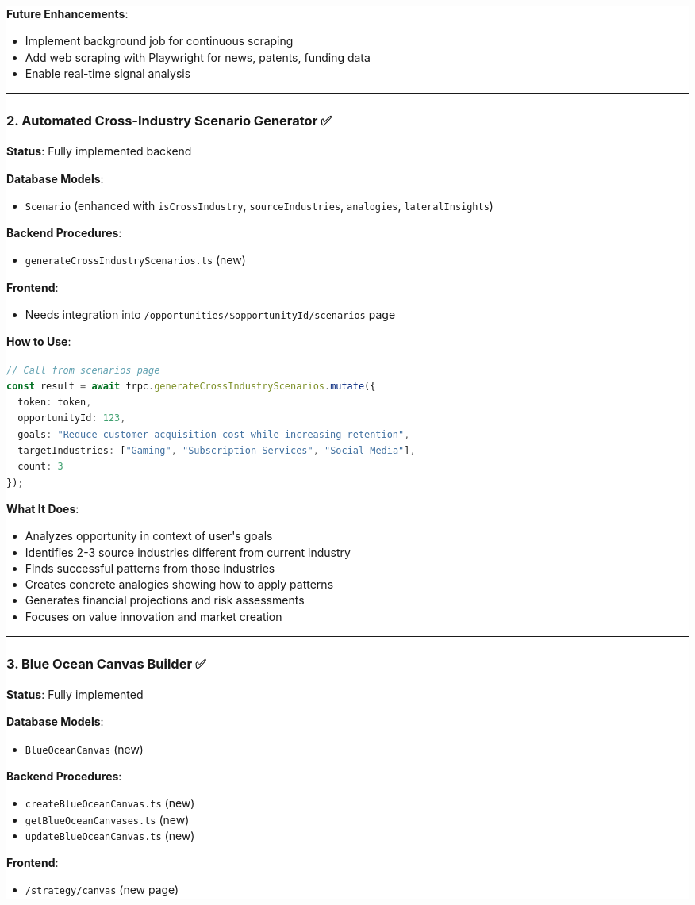 **Future Enhancements**:
- Implement background job for continuous scraping
- Add web scraping with Playwright for news, patents, funding data
- Enable real-time signal analysis

---

### 2. Automated Cross-Industry Scenario Generator ✅

**Status**: Fully implemented backend

**Database Models**:
- `Scenario` (enhanced with `isCrossIndustry`, `sourceIndustries`, `analogies`, `lateralInsights`)

**Backend Procedures**:
- `generateCrossIndustryScenarios.ts` (new)

**Frontend**:
- Needs integration into `/opportunities/$opportunityId/scenarios` page

**How to Use**:
```typescript
// Call from scenarios page
const result = await trpc.generateCrossIndustryScenarios.mutate({
  token: token,
  opportunityId: 123,
  goals: "Reduce customer acquisition cost while increasing retention",
  targetIndustries: ["Gaming", "Subscription Services", "Social Media"],
  count: 3
});
```

**What It Does**:
- Analyzes opportunity in context of user's goals
- Identifies 2-3 source industries different from current industry
- Finds successful patterns from those industries
- Creates concrete analogies showing how to apply patterns
- Generates financial projections and risk assessments
- Focuses on value innovation and market creation

---

### 3. Blue Ocean Canvas Builder ✅

**Status**: Fully implemented

**Database Models**:
- `BlueOceanCanvas` (new)

**Backend Procedures**:
- `createBlueOceanCanvas.ts` (new)
- `getBlueOceanCanvases.ts` (new)
- `updateBlueOceanCanvas.ts` (new)

**Frontend**:
- `/strategy/canvas` (new page)
